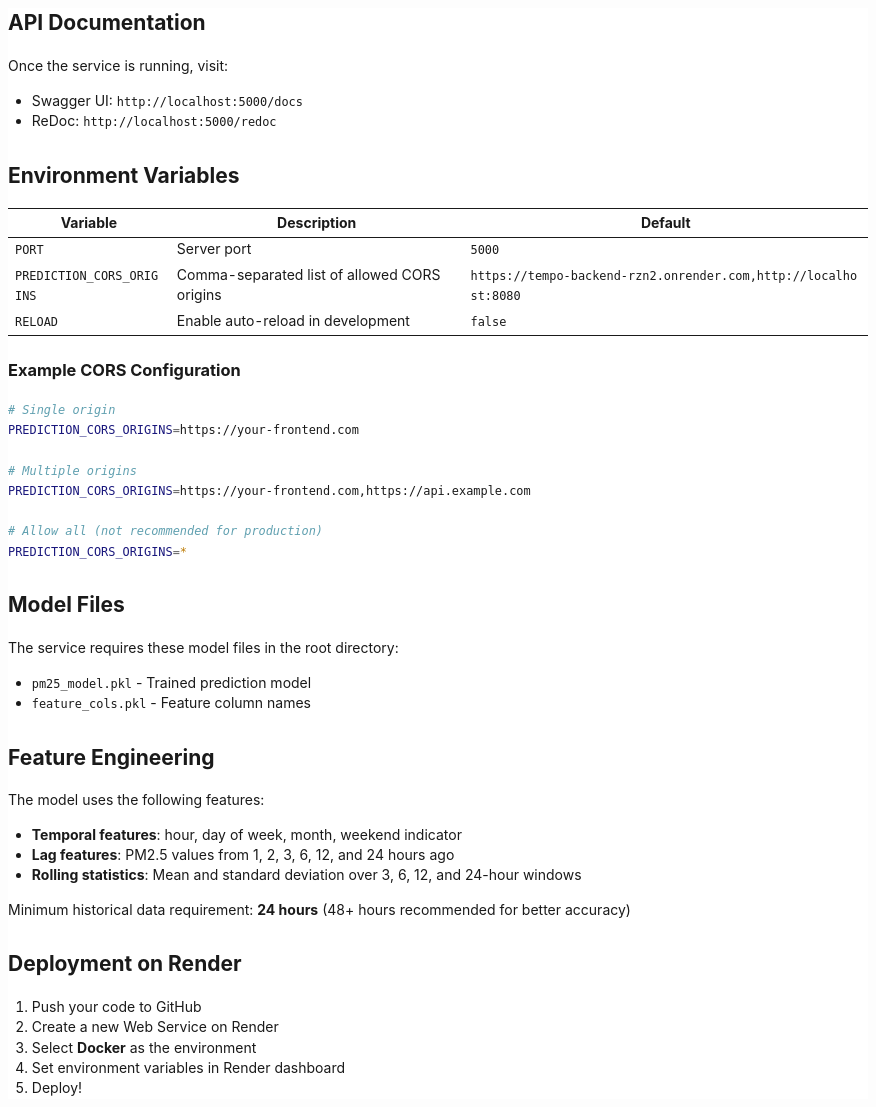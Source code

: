 ## API Documentation

Once the service is running, visit:
- Swagger UI: `http://localhost:5000/docs`
- ReDoc: `http://localhost:5000/redoc`

## Environment Variables

| Variable | Description | Default |
|----------|-------------|---------|
| `PORT` | Server port | `5000` |
| `PREDICTION_CORS_ORIGINS` | Comma-separated list of allowed CORS origins | `https://tempo-backend-rzn2.onrender.com,http://localhost:8080` |
| `RELOAD` | Enable auto-reload in development | `false` |

### Example CORS Configuration

```bash
# Single origin
PREDICTION_CORS_ORIGINS=https://your-frontend.com

# Multiple origins
PREDICTION_CORS_ORIGINS=https://your-frontend.com,https://api.example.com

# Allow all (not recommended for production)
PREDICTION_CORS_ORIGINS=*
```

## Model Files

The service requires these model files in the root directory:
- `pm25_model.pkl` - Trained prediction model
- `feature_cols.pkl` - Feature column names

## Feature Engineering

The model uses the following features:
- **Temporal features**: hour, day of week, month, weekend indicator
- **Lag features**: PM2.5 values from 1, 2, 3, 6, 12, and 24 hours ago
- **Rolling statistics**: Mean and standard deviation over 3, 6, 12, and 24-hour windows

Minimum historical data requirement: **24 hours** (48+ hours recommended for better accuracy)

## Deployment on Render

1. Push your code to GitHub
2. Create a new Web Service on Render
3. Select **Docker** as the environment
4. Set environment variables in Render dashboard
5. Deploy!
